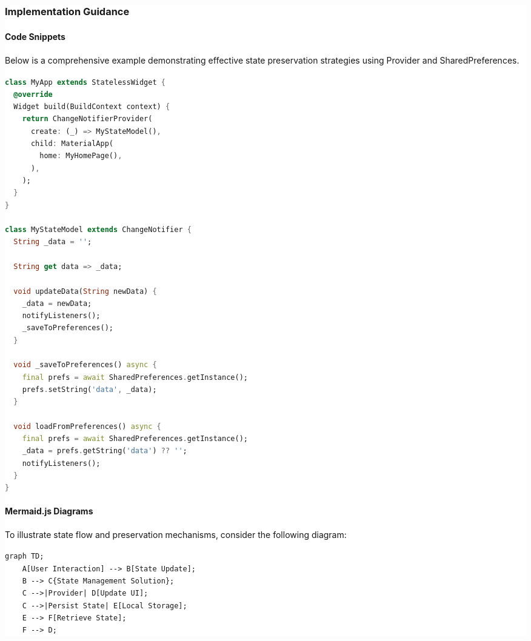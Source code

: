 ### Implementation Guidance

#### Code Snippets

Below is a comprehensive example demonstrating effective state preservation strategies using Provider and SharedPreferences.

```dart
class MyApp extends StatelessWidget {
  @override
  Widget build(BuildContext context) {
    return ChangeNotifierProvider(
      create: (_) => MyStateModel(),
      child: MaterialApp(
        home: MyHomePage(),
      ),
    );
  }
}

class MyStateModel extends ChangeNotifier {
  String _data = '';

  String get data => _data;

  void updateData(String newData) {
    _data = newData;
    notifyListeners();
    _saveToPreferences();
  }

  void _saveToPreferences() async {
    final prefs = await SharedPreferences.getInstance();
    prefs.setString('data', _data);
  }

  void loadFromPreferences() async {
    final prefs = await SharedPreferences.getInstance();
    _data = prefs.getString('data') ?? '';
    notifyListeners();
  }
}
```

#### Mermaid.js Diagrams

To illustrate state flow and preservation mechanisms, consider the following diagram:

```mermaid
graph TD;
    A[User Interaction] --> B[State Update];
    B --> C{State Management Solution};
    C -->|Provider| D[Update UI];
    C -->|Persist State| E[Local Storage];
    E --> F[Retrieve State];
    F --> D;
```
